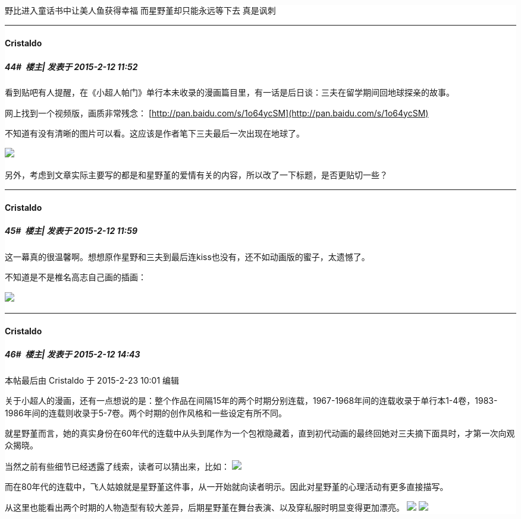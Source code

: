 野比进入童话书中让美人鱼获得幸福 而星野堇却只能永远等下去 真是讽刺


-----

####  Cristaldo  
##### 44#         楼主| 发表于 2015-2-12 11:52


看到贴吧有人提醒，在《小超人帕门》单行本未收录的漫画篇目里，有一话是后日谈：三夫在留学期间回地球探亲的故事。

网上找到一个视频版，画质非常残念：
[http://pan.baidu.com/s/1o64ycSM](http://pan.baidu.com/s/1o64ycSM)

不知道有没有清晰的图片可以看。这应该是作者笔下三夫最后一次出现在地球了。

<img src="http://ww2.sinaimg.cn/large/b8f8cfd8jw1ep6eyppznaj20db0a3aao.jpg" referrerpolicy="no-referrer">


另外，考虑到文章实际主要写的都是和星野堇的爱情有关的内容，所以改了一下标题，是否更贴切一些？


-----

####  Cristaldo  
##### 45#         楼主| 发表于 2015-2-12 11:59


这一幕真的很温馨啊。想想原作星野和三夫到最后连kiss也没有，还不如动画版的蜜子，太遗憾了。

不知道是不是椎名高志自己画的插画：

<img src="http://ww4.sinaimg.cn/large/b8f8cfd8jw1ep42h6kpisj21hc0u0gub.jpg" referrerpolicy="no-referrer">


-----

####  Cristaldo  
##### 46#         楼主| 发表于 2015-2-12 14:43


 本帖最后由 Cristaldo 于 2015-2-23 10:01 编辑 

关于小超人的漫画，还有一点想说的是：整个作品在间隔15年的两个时期分别连载，1967-1968年间的连载收录于单行本1-4卷，1983-1986年间的连载则收录于5-7卷。两个时期的创作风格和一些设定有所不同。


就星野堇而言，她的真实身份在60年代的连载中从头到尾作为一个包袱隐藏着，直到初代动画的最终回她对三夫摘下面具时，才第一次向观众揭晓。

当然之前有些细节已经透露了线索，读者可以猜出来，比如：
<img src="http://ww1.sinaimg.cn/large/b8f8cfd8jw1ep6k46jci4j20hs0djtci.jpg" referrerpolicy="no-referrer">


而在80年代的连载中，飞人姑娘就是星野堇这件事，从一开始就向读者明示。因此对星野堇的心理活动有更多直接描写。

从这里也能看出两个时期的人物造型有较大差异，后期星野堇在舞台表演、以及穿私服时明显变得更加漂亮。
<img src="http://ww4.sinaimg.cn/large/b8f8cfd8jw1ep6kb79fnej20hs0jotdx.jpg" referrerpolicy="no-referrer">
<img src="http://ww3.sinaimg.cn/large/b8f8cfd8jw1ep6kcc9kx5j20hs06qabi.jpg" referrerpolicy="no-referrer">
